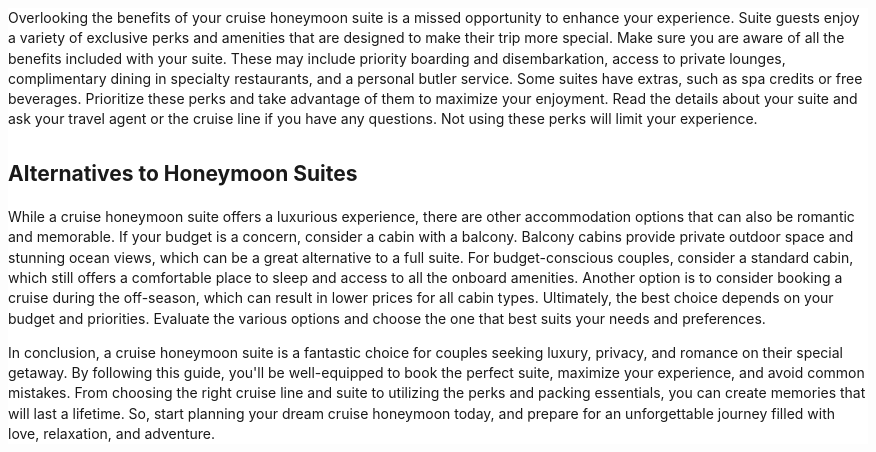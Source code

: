 Overlooking the benefits of your cruise honeymoon suite is a missed opportunity to enhance your experience. Suite guests enjoy a variety of exclusive perks and amenities that are designed to make their trip more special. Make sure you are aware of all the benefits included with your suite. These may include priority boarding and disembarkation, access to private lounges, complimentary dining in specialty restaurants, and a personal butler service. Some suites have extras, such as spa credits or free beverages. Prioritize these perks and take advantage of them to maximize your enjoyment. Read the details about your suite and ask your travel agent or the cruise line if you have any questions. Not using these perks will limit your experience.

## Alternatives to Honeymoon Suites

While a cruise honeymoon suite offers a luxurious experience, there are other accommodation options that can also be romantic and memorable. If your budget is a concern, consider a cabin with a balcony. Balcony cabins provide private outdoor space and stunning ocean views, which can be a great alternative to a full suite. For budget-conscious couples, consider a standard cabin, which still offers a comfortable place to sleep and access to all the onboard amenities. Another option is to consider booking a cruise during the off-season, which can result in lower prices for all cabin types. Ultimately, the best choice depends on your budget and priorities. Evaluate the various options and choose the one that best suits your needs and preferences.

In conclusion, a cruise honeymoon suite is a fantastic choice for couples seeking luxury, privacy, and romance on their special getaway. By following this guide, you'll be well-equipped to book the perfect suite, maximize your experience, and avoid common mistakes. From choosing the right cruise line and suite to utilizing the perks and packing essentials, you can create memories that will last a lifetime. So, start planning your dream cruise honeymoon today, and prepare for an unforgettable journey filled with love, relaxation, and adventure.

